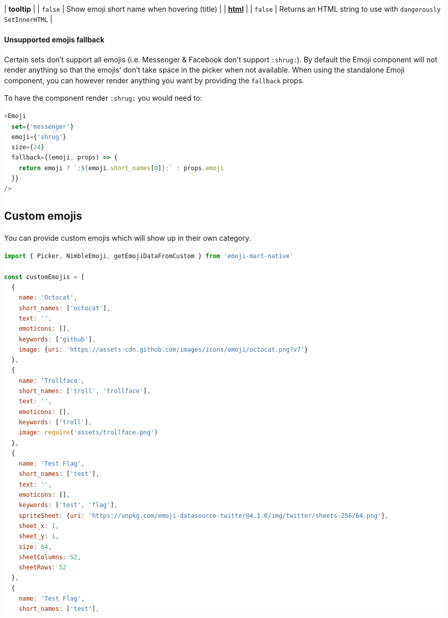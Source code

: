 | **tooltip**                                     |          | `false`                                                                                                     | Show emoji short name when hovering (title)                                                                                         |
| [**html**](#using-with-dangerouslysetinnerhtml) |          | `false`                                                                                                     | Returns an HTML string to use with `dangerouslySetInnerHTML`                                                                        |

#### Unsupported emojis fallback

Certain sets don’t support all emojis (i.e. Messenger & Facebook don’t support `:shrug:`). By default the Emoji component will not render anything so that the emojis’ don’t take space in the picker when not available. When using the standalone Emoji component, you can however render anything you want by providing the `fallback` props.

To have the component render `:shrug:` you would need to:

```js
<Emoji
  set={'messenger'}
  emoji={'shrug'}
  size={24}
  fallback={(emoji, props) => {
    return emoji ? `:${emoji.short_names[0]}:` : props.emoji
  }}
/>
```

## Custom emojis

You can provide custom emojis which will show up in their own category.

```js
import { Picker, NimbleEmoji, getEmojiDataFromCustom } from 'emoji-mart-native'

const customEmojis = [
  {
    name: 'Octocat',
    short_names: ['octocat'],
    text: '',
    emoticons: [],
    keywords: ['github'],
    image: {uri: 'https://assets-cdn.github.com/images/icons/emoji/octocat.png?v7'}
  },
  {
    name: 'Trollface',
    short_names: ['troll', 'trollface'],
    text: '',
    emoticons: [],
    keywords: ['troll'],
    image: require('assets/trollface.png')
  },
  {
    name: 'Test Flag',
    short_names: ['test'],
    text: '',
    emoticons: [],
    keywords: ['test', 'flag'],
    spriteSheet: {uri: 'https://unpkg.com/emoji-datasource-twitter@4.1.0/img/twitter/sheets-256/64.png'},
    sheet_x: 1,
    sheet_y: 1,
    size: 64,
    sheetColumns: 52,
    sheetRows: 52
  },
  {
    name: 'Test Flag',
    short_names: ['test'],
```